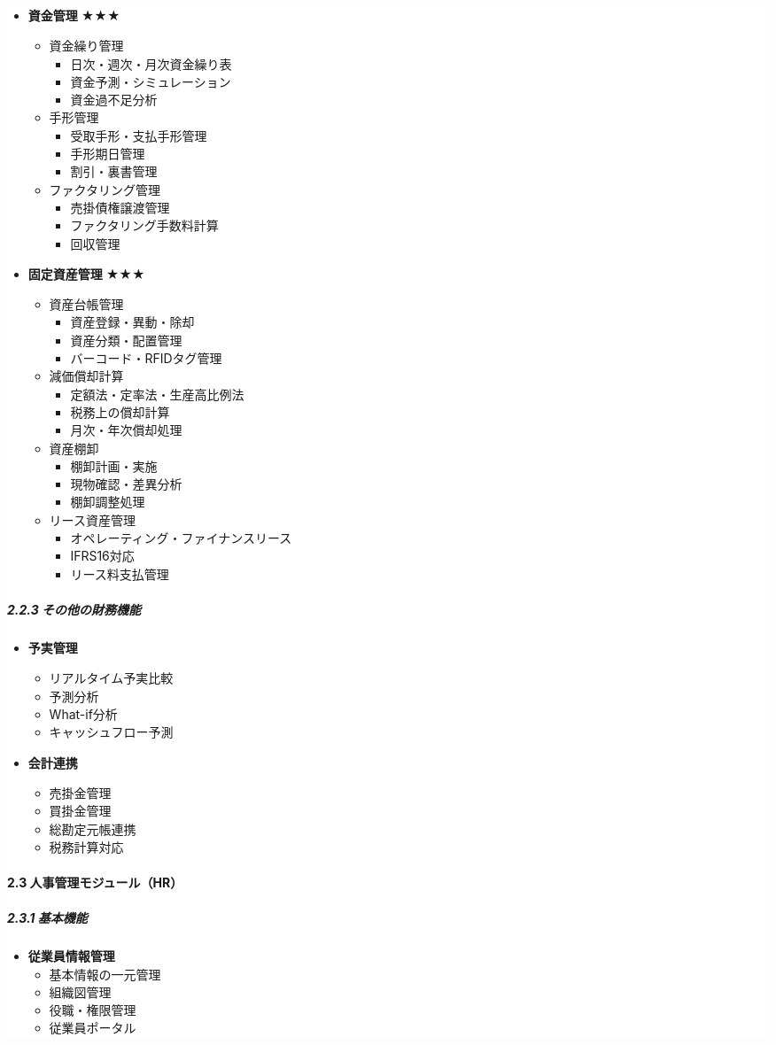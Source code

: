 - **資金管理** ★★★
  - 資金繰り管理
    - 日次・週次・月次資金繰り表
    - 資金予測・シミュレーション
    - 資金過不足分析
  - 手形管理
    - 受取手形・支払手形管理
    - 手形期日管理
    - 割引・裏書管理
  - ファクタリング管理
    - 売掛債権譲渡管理
    - ファクタリング手数料計算
    - 回収管理

- **固定資産管理** ★★★
  - 資産台帳管理
    - 資産登録・異動・除却
    - 資産分類・配置管理
    - バーコード・RFIDタグ管理
  - 減価償却計算
    - 定額法・定率法・生産高比例法
    - 税務上の償却計算
    - 月次・年次償却処理
  - 資産棚卸
    - 棚卸計画・実施
    - 現物確認・差異分析
    - 棚卸調整処理
  - リース資産管理
    - オペレーティング・ファイナンスリース
    - IFRS16対応
    - リース料支払管理

##### 2.2.3 その他の財務機能
- **予実管理**
  - リアルタイム予実比較
  - 予測分析
  - What-if分析
  - キャッシュフロー予測

- **会計連携**
  - 売掛金管理
  - 買掛金管理
  - 総勘定元帳連携
  - 税務計算対応

#### 2.3 人事管理モジュール（HR）

##### 2.3.1 基本機能
- **従業員情報管理**
  - 基本情報の一元管理
  - 組織図管理
  - 役職・権限管理
  - 従業員ポータル

